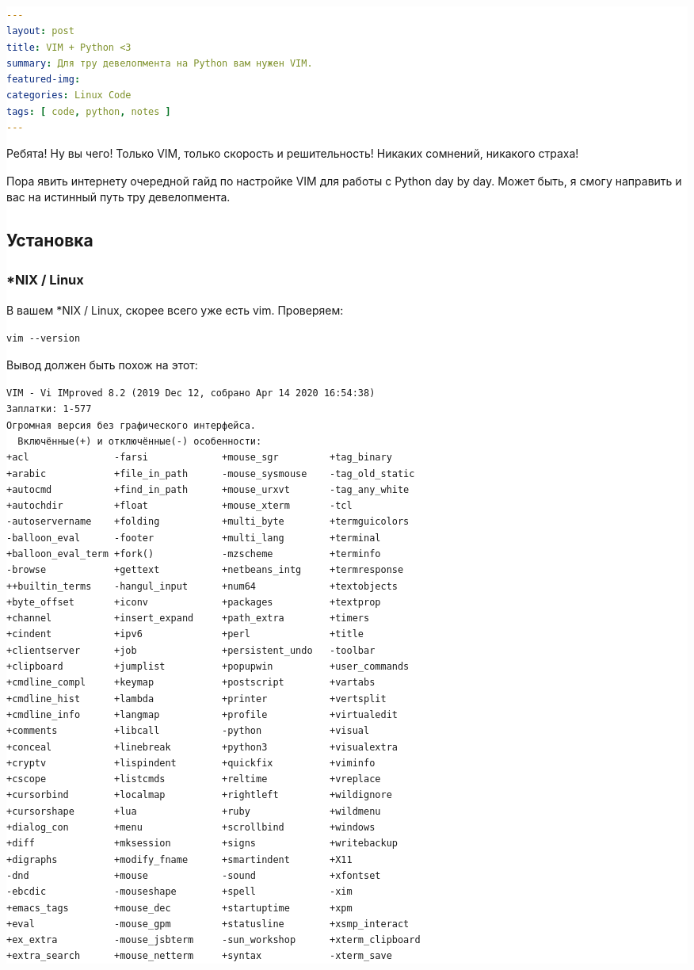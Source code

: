 ```yaml
---
layout: post
title: VIM + Python <3
summary: Для тру девелопмента на Python вам нужен VIM.
featured-img:
categories: Linux Code
tags: [ code, python, notes ]
---
```

Ребята! Ну вы чего! Только VIM, только скорость и решительность!
Никаких сомнений, никакого страха!

Пора явить интернету очередной гайд по настройке VIM для работы с Python day by day.
Может быть, я смогу направить и вас на истинный путь тру девелопмента.

## Установка

### *NIX / Linux

В вашем *NIX / Linux, скорее всего уже есть vim.
Проверяем:

`vim --version`

Вывод должен быть похож на этот:
```
VIM - Vi IMproved 8.2 (2019 Dec 12, собрано Apr 14 2020 16:54:38)
Заплатки: 1-577
Огромная версия без графического интерфейса.
  Включённые(+) и отключённые(-) особенности:
+acl               -farsi             +mouse_sgr         +tag_binary
+arabic            +file_in_path      -mouse_sysmouse    -tag_old_static
+autocmd           +find_in_path      +mouse_urxvt       -tag_any_white
+autochdir         +float             +mouse_xterm       -tcl
-autoservername    +folding           +multi_byte        +termguicolors
-balloon_eval      -footer            +multi_lang        +terminal
+balloon_eval_term +fork()            -mzscheme          +terminfo
-browse            +gettext           +netbeans_intg     +termresponse
++builtin_terms    -hangul_input      +num64             +textobjects
+byte_offset       +iconv             +packages          +textprop
+channel           +insert_expand     +path_extra        +timers
+cindent           +ipv6              +perl              +title
+clientserver      +job               +persistent_undo   -toolbar
+clipboard         +jumplist          +popupwin          +user_commands
+cmdline_compl     +keymap            +postscript        +vartabs
+cmdline_hist      +lambda            +printer           +vertsplit
+cmdline_info      +langmap           +profile           +virtualedit
+comments          +libcall           -python            +visual
+conceal           +linebreak         +python3           +visualextra
+cryptv            +lispindent        +quickfix          +viminfo
+cscope            +listcmds          +reltime           +vreplace
+cursorbind        +localmap          +rightleft         +wildignore
+cursorshape       +lua               +ruby              +wildmenu
+dialog_con        +menu              +scrollbind        +windows
+diff              +mksession         +signs             +writebackup
+digraphs          +modify_fname      +smartindent       +X11
-dnd               +mouse             -sound             +xfontset
-ebcdic            -mouseshape        +spell             -xim
+emacs_tags        +mouse_dec         +startuptime       +xpm
+eval              -mouse_gpm         +statusline        +xsmp_interact
+ex_extra          -mouse_jsbterm     -sun_workshop      +xterm_clipboard
+extra_search      +mouse_netterm     +syntax            -xterm_save
```
